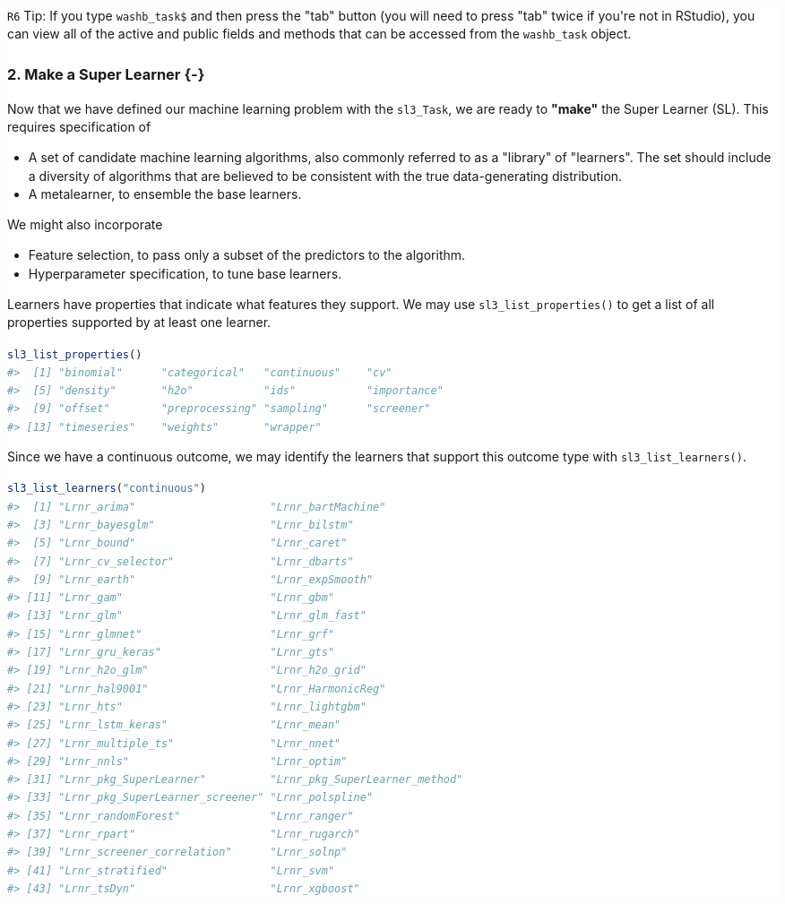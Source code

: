 `R6` Tip: If you type `washb_task$` and then press the "tab"  button (you will
need to press "tab" twice if you're not in RStudio), you can view all of the
active and public fields and methods that can be accessed from the `washb_task`
object.

### 2. Make a Super Learner {-}

Now that we have defined our machine learning problem with the `sl3_Task`, we
are ready to **"make"** the Super Learner (SL). This requires specification of

* A set of candidate machine learning algorithms, also commonly referred to as
  a "library" of "learners". The set should include a diversity of algorithms
  that are believed to be consistent with the true data-generating distribution.
* A metalearner, to ensemble the base learners.

We might also incorporate

* Feature selection, to pass only a subset of the predictors to the algorithm.
* Hyperparameter specification, to tune base learners.

Learners have properties that indicate what features they support. We may use
`sl3_list_properties()` to get a list of all properties supported by at least
one learner.


```r
sl3_list_properties()
#>  [1] "binomial"      "categorical"   "continuous"    "cv"           
#>  [5] "density"       "h2o"           "ids"           "importance"   
#>  [9] "offset"        "preprocessing" "sampling"      "screener"     
#> [13] "timeseries"    "weights"       "wrapper"
```
Since we have a continuous outcome, we may identify the learners that support
this outcome type with `sl3_list_learners()`.


```r
sl3_list_learners("continuous")
#>  [1] "Lrnr_arima"                     "Lrnr_bartMachine"              
#>  [3] "Lrnr_bayesglm"                  "Lrnr_bilstm"                   
#>  [5] "Lrnr_bound"                     "Lrnr_caret"                    
#>  [7] "Lrnr_cv_selector"               "Lrnr_dbarts"                   
#>  [9] "Lrnr_earth"                     "Lrnr_expSmooth"                
#> [11] "Lrnr_gam"                       "Lrnr_gbm"                      
#> [13] "Lrnr_glm"                       "Lrnr_glm_fast"                 
#> [15] "Lrnr_glmnet"                    "Lrnr_grf"                      
#> [17] "Lrnr_gru_keras"                 "Lrnr_gts"                      
#> [19] "Lrnr_h2o_glm"                   "Lrnr_h2o_grid"                 
#> [21] "Lrnr_hal9001"                   "Lrnr_HarmonicReg"              
#> [23] "Lrnr_hts"                       "Lrnr_lightgbm"                 
#> [25] "Lrnr_lstm_keras"                "Lrnr_mean"                     
#> [27] "Lrnr_multiple_ts"               "Lrnr_nnet"                     
#> [29] "Lrnr_nnls"                      "Lrnr_optim"                    
#> [31] "Lrnr_pkg_SuperLearner"          "Lrnr_pkg_SuperLearner_method"  
#> [33] "Lrnr_pkg_SuperLearner_screener" "Lrnr_polspline"                
#> [35] "Lrnr_randomForest"              "Lrnr_ranger"                   
#> [37] "Lrnr_rpart"                     "Lrnr_rugarch"                  
#> [39] "Lrnr_screener_correlation"      "Lrnr_solnp"                    
#> [41] "Lrnr_stratified"                "Lrnr_svm"                      
#> [43] "Lrnr_tsDyn"                     "Lrnr_xgboost"
```

